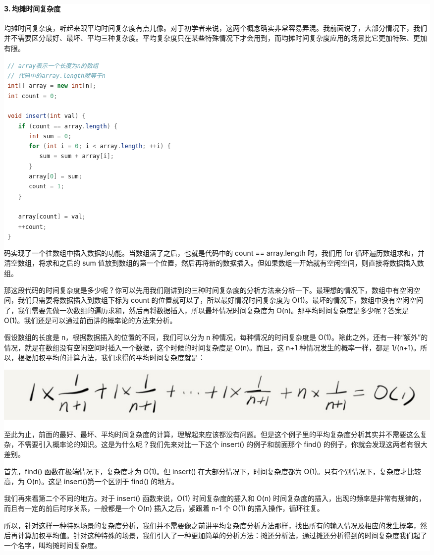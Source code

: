 #### 3. 均摊时间复杂度

均摊时间复杂度，听起来跟平均时间复杂度有点儿像。对于初学者来说，这两个概念确实非常容易弄混。我前面说了，大部分情况下，我们并不需要区分最好、最坏、平均三种复杂度。平均复杂度只在某些特殊情况下才会用到，而均摊时间复杂度应用的场景比它更加特殊、更加有限。

```java
 // array表示一个长度为n的数组
 // 代码中的array.length就等于n
 int[] array = new int[n];
 int count = 0;
 
 void insert(int val) {
    if (count == array.length) {
       int sum = 0;
       for (int i = 0; i < array.length; ++i) {
          sum = sum + array[i];
       }
       array[0] = sum;
       count = 1;
    }

    array[count] = val;
    ++count;
 }
```

码实现了一个往数组中插入数据的功能。当数组满了之后，也就是代码中的 count == array.length 时，我们用 for 循环遍历数组求和，并清空数组，将求和之后的 sum 值放到数组的第一个位置，然后再将新的数据插入。但如果数组一开始就有空闲空间，则直接将数据插入数组。

那这段代码的时间复杂度是多少呢？你可以先用我们刚讲到的三种时间复杂度的分析方法来分析一下。最理想的情况下，数组中有空闲空间，我们只需要将数据插入到数组下标为 count 的位置就可以了，所以最好情况时间复杂度为 O(1)。最坏的情况下，数组中没有空闲空间了，我们需要先做一次数组的遍历求和，然后再将数据插入，所以最坏情况时间复杂度为 O(n)。那平均时间复杂度是多少呢？答案是 O(1)。我们还是可以通过前面讲的概率论的方法来分析。

假设数组的长度是 n，根据数据插入的位置的不同，我们可以分为 n 种情况，每种情况的时间复杂度是 O(1)。除此之外，还有一种“额外”的情况，就是在数组没有空闲空间时插入一个数据，这个时候的时间复杂度是 O(n)。而且，这 n+1 种情况发生的概率一样，都是 1/(n+1)。所以，根据加权平均的计算方法，我们求得的平均时间复杂度就是：

![image-20200601213945204](../pics\image-20200601213945204.png)

至此为止，前面的最好、最坏、平均时间复杂度的计算，理解起来应该都没有问题。但是这个例子里的平均复杂度分析其实并不需要这么复杂，不需要引入概率论的知识。这是为什么呢？我们先来对比一下这个 insert() 的例子和前面那个 find() 的例子，你就会发现这两者有很大差别。

首先，find() 函数在极端情况下，复杂度才为 O(1)。但 insert() 在大部分情况下，时间复杂度都为 O(1)。只有个别情况下，复杂度才比较高，为 O(n)。这是 insert()第一个区别于 find() 的地方。

我们再来看第二个不同的地方。对于 insert() 函数来说，O(1) 时间复杂度的插入和 O(n) 时间复杂度的插入，出现的频率是非常有规律的，而且有一定的前后时序关系，一般都是一个 O(n) 插入之后，紧跟着 n-1 个 O(1) 的插入操作，循环往复。

所以，针对这样一种特殊场景的复杂度分析，我们并不需要像之前讲平均复杂度分析方法那样，找出所有的输入情况及相应的发生概率，然后再计算加权平均值。针对这种特殊的场景，我们引入了一种更加简单的分析方法：摊还分析法，通过摊还分析得到的时间复杂度我们起了一个名字，叫均摊时间复杂度。


[最小生成树（Kruskal和Prim算法）]: https://blog.csdn.net/luoshixian099/article/details/51908175
[拓扑排序]: https://baozoulin.gitbook.io/-data-structure/di-7-zhang-tu/77tuo-pu-pai-xu